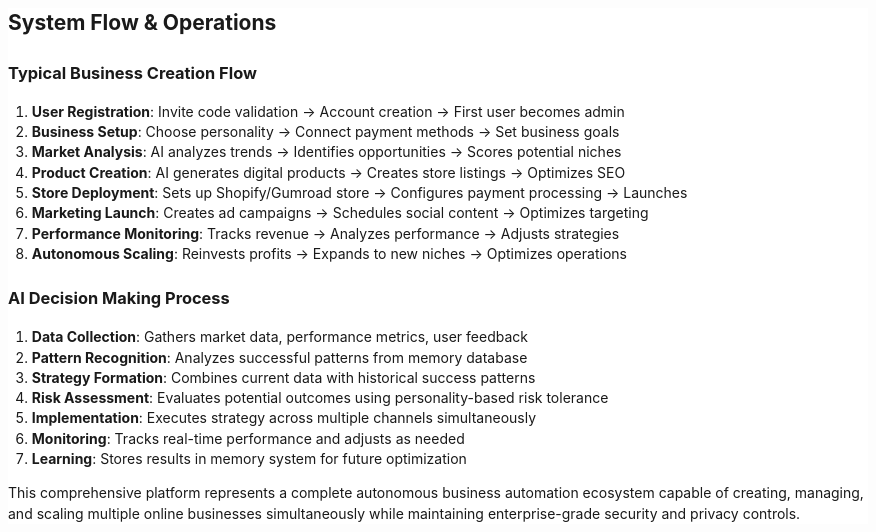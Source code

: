 ## System Flow & Operations

### Typical Business Creation Flow
1. **User Registration**: Invite code validation → Account creation → First user becomes admin
2. **Business Setup**: Choose personality → Connect payment methods → Set business goals
3. **Market Analysis**: AI analyzes trends → Identifies opportunities → Scores potential niches
4. **Product Creation**: AI generates digital products → Creates store listings → Optimizes SEO
5. **Store Deployment**: Sets up Shopify/Gumroad store → Configures payment processing → Launches
6. **Marketing Launch**: Creates ad campaigns → Schedules social content → Optimizes targeting
7. **Performance Monitoring**: Tracks revenue → Analyzes performance → Adjusts strategies
8. **Autonomous Scaling**: Reinvests profits → Expands to new niches → Optimizes operations

### AI Decision Making Process
1. **Data Collection**: Gathers market data, performance metrics, user feedback
2. **Pattern Recognition**: Analyzes successful patterns from memory database
3. **Strategy Formation**: Combines current data with historical success patterns
4. **Risk Assessment**: Evaluates potential outcomes using personality-based risk tolerance
5. **Implementation**: Executes strategy across multiple channels simultaneously
6. **Monitoring**: Tracks real-time performance and adjusts as needed
7. **Learning**: Stores results in memory system for future optimization

This comprehensive platform represents a complete autonomous business automation ecosystem capable of creating, managing, and scaling multiple online businesses simultaneously while maintaining enterprise-grade security and privacy controls.